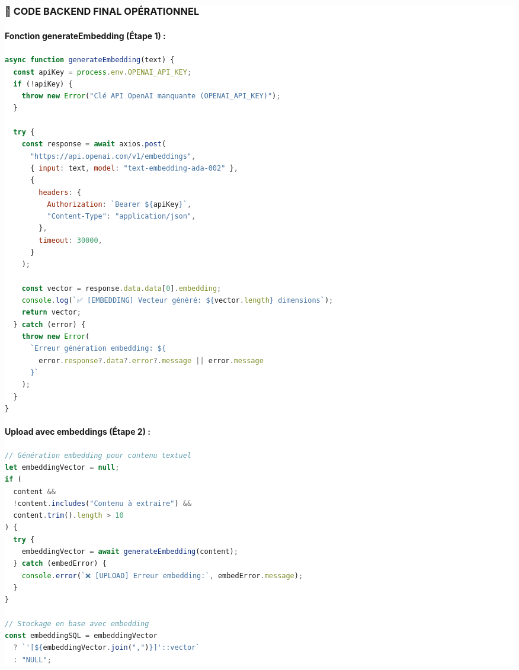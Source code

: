 ### 🔧 **CODE BACKEND FINAL OPÉRATIONNEL**

#### **Fonction generateEmbedding (Étape 1) :**

```javascript
async function generateEmbedding(text) {
  const apiKey = process.env.OPENAI_API_KEY;
  if (!apiKey) {
    throw new Error("Clé API OpenAI manquante (OPENAI_API_KEY)");
  }

  try {
    const response = await axios.post(
      "https://api.openai.com/v1/embeddings",
      { input: text, model: "text-embedding-ada-002" },
      {
        headers: {
          Authorization: `Bearer ${apiKey}`,
          "Content-Type": "application/json",
        },
        timeout: 30000,
      }
    );

    const vector = response.data.data[0].embedding;
    console.log(`✅ [EMBEDDING] Vecteur généré: ${vector.length} dimensions`);
    return vector;
  } catch (error) {
    throw new Error(
      `Erreur génération embedding: ${
        error.response?.data?.error?.message || error.message
      }`
    );
  }
}
```

#### **Upload avec embeddings (Étape 2) :**

```javascript
// Génération embedding pour contenu textuel
let embeddingVector = null;
if (
  content &&
  !content.includes("Contenu à extraire") &&
  content.trim().length > 10
) {
  try {
    embeddingVector = await generateEmbedding(content);
  } catch (embedError) {
    console.error(`❌ [UPLOAD] Erreur embedding:`, embedError.message);
  }
}

// Stockage en base avec embedding
const embeddingSQL = embeddingVector
  ? `'[${embeddingVector.join(",")}]'::vector`
  : "NULL";
```
